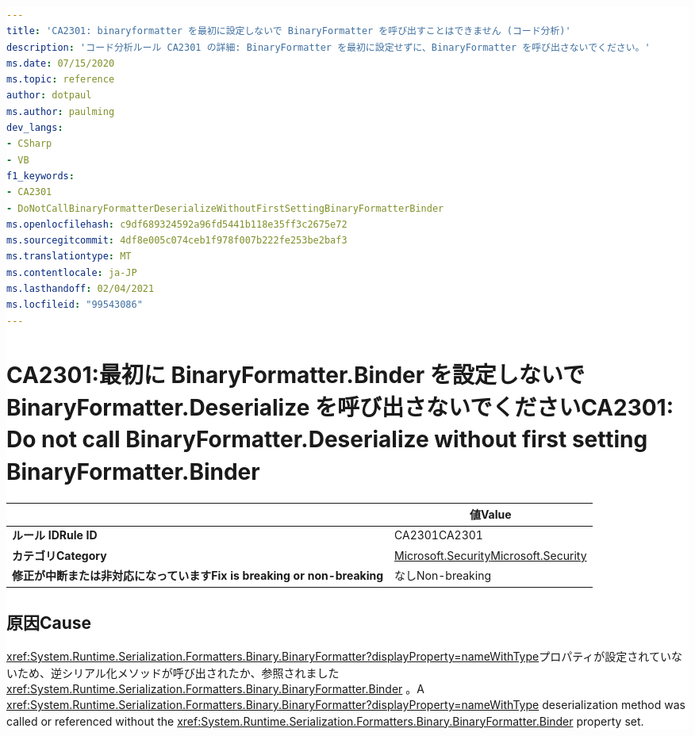 ```yaml
---
title: 'CA2301: binaryformatter を最初に設定しないで BinaryFormatter を呼び出すことはできません (コード分析)'
description: 'コード分析ルール CA2301 の詳細: BinaryFormatter を最初に設定せずに、BinaryFormatter を呼び出さないでください。'
ms.date: 07/15/2020
ms.topic: reference
author: dotpaul
ms.author: paulming
dev_langs:
- CSharp
- VB
f1_keywords:
- CA2301
- DoNotCallBinaryFormatterDeserializeWithoutFirstSettingBinaryFormatterBinder
ms.openlocfilehash: c9df689324592a96fd5441b118e35ff3c2675e72
ms.sourcegitcommit: 4df8e005c074ceb1f978f007b222fe253be2baf3
ms.translationtype: MT
ms.contentlocale: ja-JP
ms.lasthandoff: 02/04/2021
ms.locfileid: "99543086"
---
```

# <a name="ca2301-do-not-call-binaryformatterdeserialize-without-first-setting-binaryformatterbinder"></a><span data-ttu-id="7c247-103">CA2301:最初に BinaryFormatter.Binder を設定しないで BinaryFormatter.Deserialize を呼び出さないでください</span><span class="sxs-lookup"><span data-stu-id="7c247-103">CA2301: Do not call BinaryFormatter.Deserialize without first setting BinaryFormatter.Binder</span></span>

| | <span data-ttu-id="7c247-104">値</span><span class="sxs-lookup"><span data-stu-id="7c247-104">Value</span></span> |
|-|-|
| <span data-ttu-id="7c247-105">**ルール ID**</span><span class="sxs-lookup"><span data-stu-id="7c247-105">**Rule ID**</span></span> |<span data-ttu-id="7c247-106">CA2301</span><span class="sxs-lookup"><span data-stu-id="7c247-106">CA2301</span></span>|
| <span data-ttu-id="7c247-107">**カテゴリ**</span><span class="sxs-lookup"><span data-stu-id="7c247-107">**Category**</span></span> |[<span data-ttu-id="7c247-108">Microsoft.Security</span><span class="sxs-lookup"><span data-stu-id="7c247-108">Microsoft.Security</span></span>](security-warnings.md)|
| <span data-ttu-id="7c247-109">**修正が中断または非対応になっています**</span><span class="sxs-lookup"><span data-stu-id="7c247-109">**Fix is breaking or non-breaking**</span></span> |<span data-ttu-id="7c247-110">なし</span><span class="sxs-lookup"><span data-stu-id="7c247-110">Non-breaking</span></span>|

## <a name="cause"></a><span data-ttu-id="7c247-111">原因</span><span class="sxs-lookup"><span data-stu-id="7c247-111">Cause</span></span>

<span data-ttu-id="7c247-112"><xref:System.Runtime.Serialization.Formatters.Binary.BinaryFormatter?displayProperty=nameWithType>プロパティが設定されていないため、逆シリアル化メソッドが呼び出されたか、参照されました <xref:System.Runtime.Serialization.Formatters.Binary.BinaryFormatter.Binder> 。</span><span class="sxs-lookup"><span data-stu-id="7c247-112">A <xref:System.Runtime.Serialization.Formatters.Binary.BinaryFormatter?displayProperty=nameWithType> deserialization method was called or referenced without the <xref:System.Runtime.Serialization.Formatters.Binary.BinaryFormatter.Binder> property set.</span></span>
